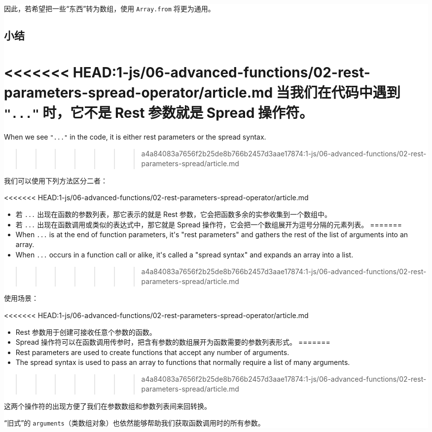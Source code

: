 因此，若希望把一些“东西”转为数组，使用 `Array.from` 将更为通用。


## 小结

<<<<<<< HEAD:1-js/06-advanced-functions/02-rest-parameters-spread-operator/article.md
当我们在代码中遇到 `"..."` 时，它不是 Rest 参数就是 Spread 操作符。
=======
When we see `"..."` in the code, it is either rest parameters or the spread syntax.
>>>>>>> a4a84083a7656f2b25de8b766b2457d3aae17874:1-js/06-advanced-functions/02-rest-parameters-spread/article.md

我们可以使用下列方法区分二者：

<<<<<<< HEAD:1-js/06-advanced-functions/02-rest-parameters-spread-operator/article.md
- 若 `...` 出现在函数的参数列表，那它表示的就是 Rest 参数，它会把函数多余的实参收集到一个数组中。
- 若 `...` 出现在函数调用或类似的表达式中，那它就是 Spread 操作符，它会把一个数组展开为逗号分隔的元素列表。
=======
- When `...` is at the end of function parameters, it's "rest parameters" and gathers the rest of the list of arguments into an array.
- When `...` occurs in a function call or alike, it's called a "spread syntax" and expands an array into a list.
>>>>>>> a4a84083a7656f2b25de8b766b2457d3aae17874:1-js/06-advanced-functions/02-rest-parameters-spread/article.md

使用场景：

<<<<<<< HEAD:1-js/06-advanced-functions/02-rest-parameters-spread-operator/article.md
- Rest 参数用于创建可接收任意个参数的函数。
- Spread 操作符可以在函数调用传参时，把含有参数的数组展开为函数需要的参数列表形式。
=======
- Rest parameters are used to create functions that accept any number of arguments.
- The spread syntax is used to pass an array to functions that normally require a list of many arguments.
>>>>>>> a4a84083a7656f2b25de8b766b2457d3aae17874:1-js/06-advanced-functions/02-rest-parameters-spread/article.md

这两个操作符的出现方便了我们在参数数组和参数列表间来回转换。

“旧式”的 `arguments`（类数组对象）也依然能够帮助我们获取函数调用时的所有参数。
